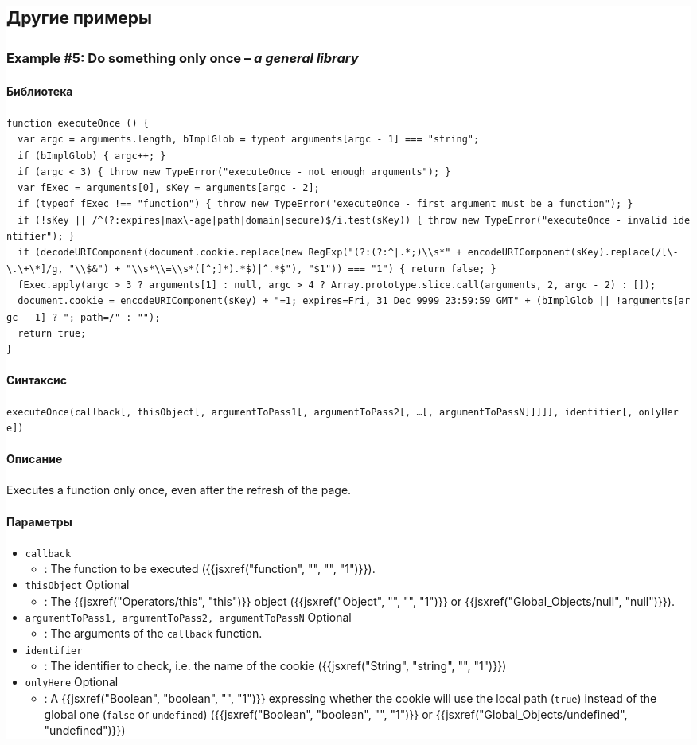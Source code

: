 ## Другие примеры

### Example #5: Do something only once – _a general library_

#### Библиотека

```
function executeOnce () {
  var argc = arguments.length, bImplGlob = typeof arguments[argc - 1] === "string";
  if (bImplGlob) { argc++; }
  if (argc < 3) { throw new TypeError("executeOnce - not enough arguments"); }
  var fExec = arguments[0], sKey = arguments[argc - 2];
  if (typeof fExec !== "function") { throw new TypeError("executeOnce - first argument must be a function"); }
  if (!sKey || /^(?:expires|max\-age|path|domain|secure)$/i.test(sKey)) { throw new TypeError("executeOnce - invalid identifier"); }
  if (decodeURIComponent(document.cookie.replace(new RegExp("(?:(?:^|.*;)\\s*" + encodeURIComponent(sKey).replace(/[\-\.\+\*]/g, "\\$&") + "\\s*\\=\\s*([^;]*).*$)|^.*$"), "$1")) === "1") { return false; }
  fExec.apply(argc > 3 ? arguments[1] : null, argc > 4 ? Array.prototype.slice.call(arguments, 2, argc - 2) : []);
  document.cookie = encodeURIComponent(sKey) + "=1; expires=Fri, 31 Dec 9999 23:59:59 GMT" + (bImplGlob || !arguments[argc - 1] ? "; path=/" : "");
  return true;
}
```

#### Синтаксис

```
executeOnce(callback[, thisObject[, argumentToPass1[, argumentToPass2[, …[, argumentToPassN]]]]], identifier[, onlyHere])
```

#### Описание

Executes a function only once, even after the refresh of the page.

#### Параметры

- `callback`
  - : The function to be executed ({{jsxref("function", "", "", "1")}}).
- `thisObject` Optional
  - : The {{jsxref("Operators/this", "this")}} object ({{jsxref("Object", "", "", "1")}} or {{jsxref("Global_Objects/null", "null")}}).
- `argumentToPass1, argumentToPass2, argumentToPassN` Optional
  - : The arguments of the `callback` function.
- `identifier`
  - : The identifier to check, i.e. the name of the cookie ({{jsxref("String", "string", "", "1")}})
- `onlyHere` Optional
  - : A {{jsxref("Boolean", "boolean", "", "1")}} expressing whether the cookie will use the local path (`true`) instead of the global one (`false` or `undefined`) ({{jsxref("Boolean", "boolean", "", "1")}} or {{jsxref("Global_Objects/undefined", "undefined")}})

